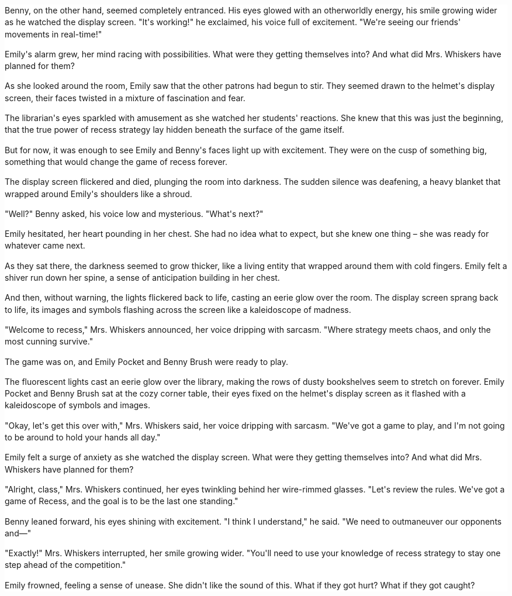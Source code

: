 Benny, on the other hand, seemed completely entranced. His eyes glowed with an otherworldly energy, his smile growing wider as he watched the display screen. "It's working!" he exclaimed, his voice full of excitement. "We're seeing our friends' movements in real-time!"

Emily's alarm grew, her mind racing with possibilities. What were they getting themselves into? And what did Mrs. Whiskers have planned for them?

As she looked around the room, Emily saw that the other patrons had begun to stir. They seemed drawn to the helmet's display screen, their faces twisted in a mixture of fascination and fear.

The librarian's eyes sparkled with amusement as she watched her students' reactions. She knew that this was just the beginning, that the true power of recess strategy lay hidden beneath the surface of the game itself.

But for now, it was enough to see Emily and Benny's faces light up with excitement. They were on the cusp of something big, something that would change the game of recess forever.

The display screen flickered and died, plunging the room into darkness. The sudden silence was deafening, a heavy blanket that wrapped around Emily's shoulders like a shroud.

"Well?" Benny asked, his voice low and mysterious. "What's next?"

Emily hesitated, her heart pounding in her chest. She had no idea what to expect, but she knew one thing – she was ready for whatever came next.

As they sat there, the darkness seemed to grow thicker, like a living entity that wrapped around them with cold fingers. Emily felt a shiver run down her spine, a sense of anticipation building in her chest.

And then, without warning, the lights flickered back to life, casting an eerie glow over the room. The display screen sprang back to life, its images and symbols flashing across the screen like a kaleidoscope of madness.

"Welcome to recess," Mrs. Whiskers announced, her voice dripping with sarcasm. "Where strategy meets chaos, and only the most cunning survive."

The game was on, and Emily Pocket and Benny Brush were ready to play.


The fluorescent lights cast an eerie glow over the library, making the rows of dusty bookshelves seem to stretch on forever. Emily Pocket and Benny Brush sat at the cozy corner table, their eyes fixed on the helmet's display screen as it flashed with a kaleidoscope of symbols and images.

"Okay, let's get this over with," Mrs. Whiskers said, her voice dripping with sarcasm. "We've got a game to play, and I'm not going to be around to hold your hands all day."

Emily felt a surge of anxiety as she watched the display screen. What were they getting themselves into? And what did Mrs. Whiskers have planned for them?

"Alright, class," Mrs. Whiskers continued, her eyes twinkling behind her wire-rimmed glasses. "Let's review the rules. We've got a game of Recess, and the goal is to be the last one standing."

Benny leaned forward, his eyes shining with excitement. "I think I understand," he said. "We need to outmaneuver our opponents and—"

"Exactly!" Mrs. Whiskers interrupted, her smile growing wider. "You'll need to use your knowledge of recess strategy to stay one step ahead of the competition."

Emily frowned, feeling a sense of unease. She didn't like the sound of this. What if they got hurt? What if they got caught?
